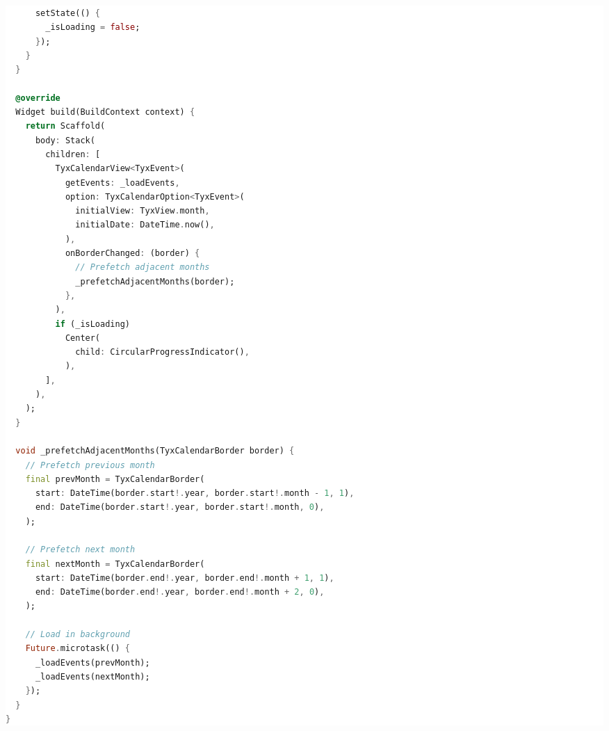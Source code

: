```dart
      setState(() {
        _isLoading = false;
      });
    }
  }

  @override
  Widget build(BuildContext context) {
    return Scaffold(
      body: Stack(
        children: [
          TyxCalendarView<TyxEvent>(
            getEvents: _loadEvents,
            option: TyxCalendarOption<TyxEvent>(
              initialView: TyxView.month,
              initialDate: DateTime.now(),
            ),
            onBorderChanged: (border) {
              // Prefetch adjacent months
              _prefetchAdjacentMonths(border);
            },
          ),
          if (_isLoading)
            Center(
              child: CircularProgressIndicator(),
            ),
        ],
      ),
    );
  }

  void _prefetchAdjacentMonths(TyxCalendarBorder border) {
    // Prefetch previous month
    final prevMonth = TyxCalendarBorder(
      start: DateTime(border.start!.year, border.start!.month - 1, 1),
      end: DateTime(border.start!.year, border.start!.month, 0),
    );
    
    // Prefetch next month
    final nextMonth = TyxCalendarBorder(
      start: DateTime(border.end!.year, border.end!.month + 1, 1),
      end: DateTime(border.end!.year, border.end!.month + 2, 0),
    );
    
    // Load in background
    Future.microtask(() {
      _loadEvents(prevMonth);
      _loadEvents(nextMonth);
    });
  }
}
```
